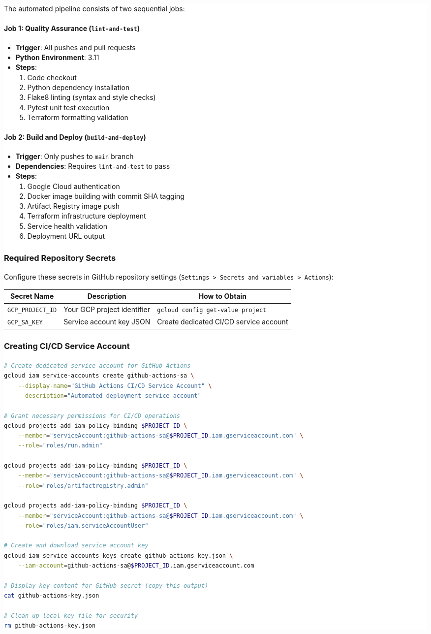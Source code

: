 The automated pipeline consists of two sequential jobs:

#### Job 1: Quality Assurance (`lint-and-test`)
- **Trigger**: All pushes and pull requests
- **Python Environment**: 3.11
- **Steps**:
  1. Code checkout
  2. Python dependency installation
  3. Flake8 linting (syntax and style checks)
  4. Pytest unit test execution
  5. Terraform formatting validation

#### Job 2: Build and Deploy (`build-and-deploy`)
- **Trigger**: Only pushes to `main` branch
- **Dependencies**: Requires `lint-and-test` to pass
- **Steps**:
  1. Google Cloud authentication
  2. Docker image building with commit SHA tagging
  3. Artifact Registry image push
  4. Terraform infrastructure deployment
  5. Service health validation
  6. Deployment URL output

### Required Repository Secrets

Configure these secrets in GitHub repository settings (`Settings > Secrets and variables > Actions`):

| Secret Name | Description | How to Obtain |
|-------------|-------------|---------------|
| `GCP_PROJECT_ID` | Your GCP project identifier | `gcloud config get-value project` |
| `GCP_SA_KEY` | Service account key JSON | Create dedicated CI/CD service account |

### Creating CI/CD Service Account

```bash
# Create dedicated service account for GitHub Actions
gcloud iam service-accounts create github-actions-sa \
    --display-name="GitHub Actions CI/CD Service Account" \
    --description="Automated deployment service account"

# Grant necessary permissions for CI/CD operations
gcloud projects add-iam-policy-binding $PROJECT_ID \
    --member="serviceAccount:github-actions-sa@$PROJECT_ID.iam.gserviceaccount.com" \
    --role="roles/run.admin"

gcloud projects add-iam-policy-binding $PROJECT_ID \
    --member="serviceAccount:github-actions-sa@$PROJECT_ID.iam.gserviceaccount.com" \
    --role="roles/artifactregistry.admin"

gcloud projects add-iam-policy-binding $PROJECT_ID \
    --member="serviceAccount:github-actions-sa@$PROJECT_ID.iam.gserviceaccount.com" \
    --role="roles/iam.serviceAccountUser"

# Create and download service account key
gcloud iam service-accounts keys create github-actions-key.json \
    --iam-account=github-actions-sa@$PROJECT_ID.iam.gserviceaccount.com

# Display key content for GitHub secret (copy this output)
cat github-actions-key.json

# Clean up local key file for security
rm github-actions-key.json
```